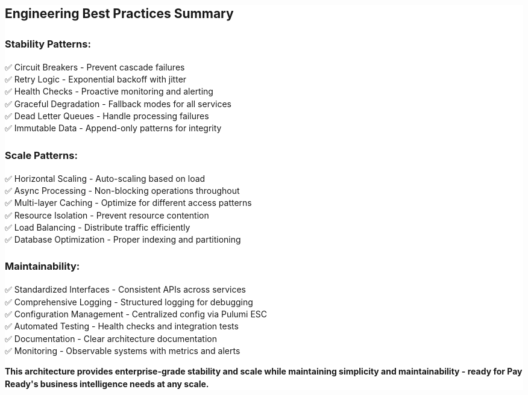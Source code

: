 ## Engineering Best Practices Summary

### Stability Patterns:
✅ Circuit Breakers - Prevent cascade failures  
✅ Retry Logic - Exponential backoff with jitter  
✅ Health Checks - Proactive monitoring and alerting  
✅ Graceful Degradation - Fallback modes for all services  
✅ Dead Letter Queues - Handle processing failures  
✅ Immutable Data - Append-only patterns for integrity  

### Scale Patterns:
✅ Horizontal Scaling - Auto-scaling based on load  
✅ Async Processing - Non-blocking operations throughout  
✅ Multi-layer Caching - Optimize for different access patterns  
✅ Resource Isolation - Prevent resource contention  
✅ Load Balancing - Distribute traffic efficiently  
✅ Database Optimization - Proper indexing and partitioning  

### Maintainability:
✅ Standardized Interfaces - Consistent APIs across services  
✅ Comprehensive Logging - Structured logging for debugging  
✅ Configuration Management - Centralized config via Pulumi ESC  
✅ Automated Testing - Health checks and integration tests  
✅ Documentation - Clear architecture documentation  
✅ Monitoring - Observable systems with metrics and alerts  

**This architecture provides enterprise-grade stability and scale while maintaining simplicity and maintainability - ready for Pay Ready's business intelligence needs at any scale.**
